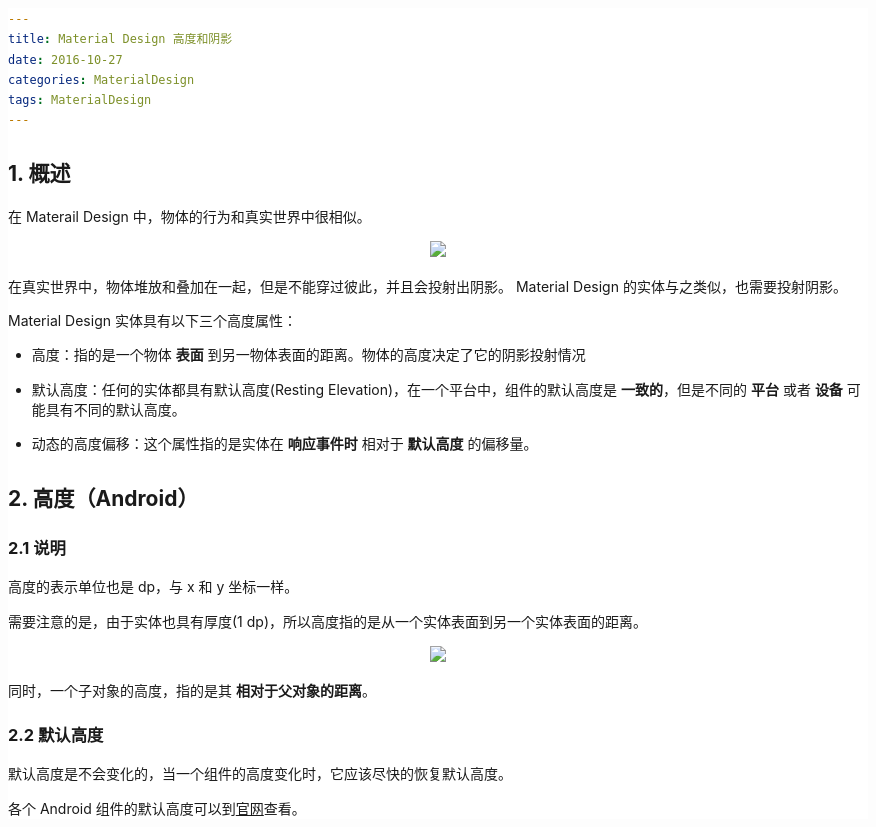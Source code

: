 ```yaml
---
title: Material Design 高度和阴影
date: 2016-10-27
categories: MaterialDesign
tags: MaterialDesign
---
```





## 1. 概述

在 Materail Design 中，物体的行为和真实世界中很相似。

<center>
<img src="http://ooo.0o0.ooo/2016/10/25/580f8d694233c.png" width= 300/>
</center>



在真实世界中，物体堆放和叠加在一起，但是不能穿过彼此，并且会投射出阴影。
Material Design 的实体与之类似，也需要投射阴影。

Material Design 实体具有以下三个高度属性：

- 高度：指的是一个物体 **表面** 到另一物体表面的距离。物体的高度决定了它的阴影投射情况


- 默认高度：任何的实体都具有默认高度(Resting Elevation)，在一个平台中，组件的默认高度是 **一致的**，但是不同的 **平台** 或者 **设备** 可能具有不同的默认高度。


- 动态的高度偏移：这个属性指的是实体在 **响应事件时** 相对于 **默认高度** 的偏移量。





## 2. 高度（Android）

### 2.1 说明

高度的表示单位也是 dp，与 x 和 y 坐标一样。

需要注意的是，由于实体也具有厚度(1 dp)，所以高度指的是从一个实体表面到另一个实体表面的距离。

<center>
<img src="http://ooo.0o0.ooo/2016/10/25/580f911c51c09.png" width=550/>
</center>

同时，一个子对象的高度，指的是其 **相对于父对象的距离**。

### 2.2 默认高度

默认高度是不会变化的，当一个组件的高度变化时，它应该尽快的恢复默认高度。

各个 Android 组件的默认高度可以到[官网](https://material.google.com/material-design/elevation-shadows.html#elevation-shadows-elevation-android)查看。
